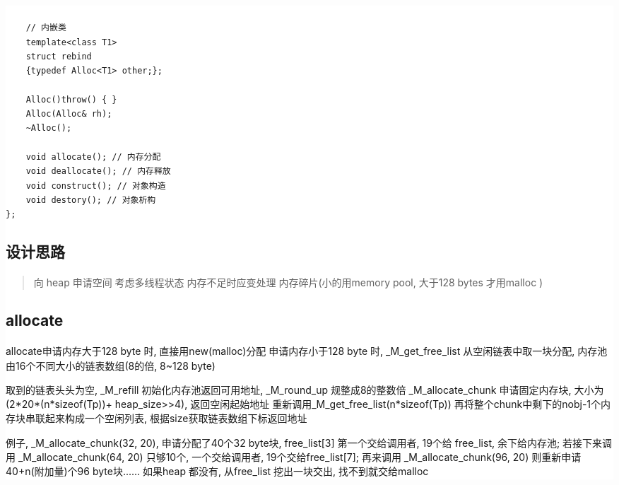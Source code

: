 ```

	// 内嵌类
	template<class T1>
	struct rebind
	{typedef Alloc<T1> other;};
	
	Alloc()throw() { }
	Alloc(Alloc& rh);
	~Alloc();
	
	void allocate(); // 内存分配
	void deallocate(); // 内存释放
	void construct(); // 对象构造
	void destory(); // 对象析构
};
```

## 设计思路
> 向 heap 申请空间
> 考虑多线程状态
> 内存不足时应变处理
> 内存碎片(小的用memory pool, 大于128 bytes 才用malloc )

## allocate
allocate申请内存大于128 byte 时, 直接用new(malloc)分配
申请内存小于128 byte 时, _M_get_free_list 从空闲链表中取一块分配, 内存池由16个不同大小的链表数组(8的倍, 8~128 byte)

取到的链表头头为空, _M_refill 初始化内存池返回可用地址, _M_round_up 规整成8的整数倍
_M_allocate_chunk 申请固定内存块, 大小为 (2\*20\*(n\*sizeof(Tp))+ heap_size>>4), 返回空闲起始地址
重新调用_M_get_free_list(n*sizeof(Tp)) 
再将整个chunk中剩下的nobj-1个内存块串联起来构成一个空闲列表, 根据size获取链表数组下标返回地址

例子, _M_allocate_chunk(32, 20), 申请分配了40个32 byte块, free_list[3] 第一个交给调用者, 19个给 free_list, 余下给内存池;
若接下来调用 _M_allocate_chunk(64, 20) 只够10个, 一个交给调用者, 19个交给free_list[7];
再来调用 _M_allocate_chunk(96, 20) 则重新申请 40+n(附加量)个96 byte块......
如果heap 都没有, 从free_list 挖出一块交出, 找不到就交给malloc

